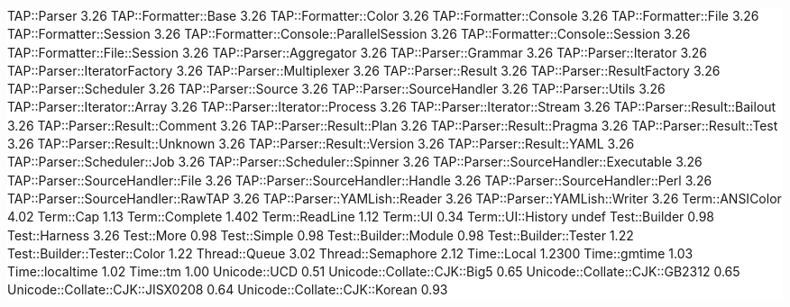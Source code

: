 TAP::Parser	3.26
TAP::Formatter::Base	3.26
TAP::Formatter::Color	3.26
TAP::Formatter::Console	3.26
TAP::Formatter::File	3.26
TAP::Formatter::Session	3.26
TAP::Formatter::Console::ParallelSession	3.26
TAP::Formatter::Console::Session	3.26
TAP::Formatter::File::Session	3.26
TAP::Parser::Aggregator	3.26
TAP::Parser::Grammar	3.26
TAP::Parser::Iterator	3.26
TAP::Parser::IteratorFactory	3.26
TAP::Parser::Multiplexer	3.26
TAP::Parser::Result	3.26
TAP::Parser::ResultFactory	3.26
TAP::Parser::Scheduler	3.26
TAP::Parser::Source	3.26
TAP::Parser::SourceHandler	3.26
TAP::Parser::Utils	3.26
TAP::Parser::Iterator::Array	3.26
TAP::Parser::Iterator::Process	3.26
TAP::Parser::Iterator::Stream	3.26
TAP::Parser::Result::Bailout	3.26
TAP::Parser::Result::Comment	3.26
TAP::Parser::Result::Plan	3.26
TAP::Parser::Result::Pragma	3.26
TAP::Parser::Result::Test	3.26
TAP::Parser::Result::Unknown	3.26
TAP::Parser::Result::Version	3.26
TAP::Parser::Result::YAML	3.26
TAP::Parser::Scheduler::Job	3.26
TAP::Parser::Scheduler::Spinner	3.26
TAP::Parser::SourceHandler::Executable	3.26
TAP::Parser::SourceHandler::File	3.26
TAP::Parser::SourceHandler::Handle	3.26
TAP::Parser::SourceHandler::Perl	3.26
TAP::Parser::SourceHandler::RawTAP	3.26
TAP::Parser::YAMLish::Reader	3.26
TAP::Parser::YAMLish::Writer	3.26
Term::ANSIColor	4.02
Term::Cap	1.13
Term::Complete	1.402
Term::ReadLine	1.12
Term::UI	0.34
Term::UI::History	undef
Test::Builder	0.98
Test::Harness	3.26
Test::More	0.98
Test::Simple	0.98
Test::Builder::Module	0.98
Test::Builder::Tester	1.22
Test::Builder::Tester::Color	1.22
Thread::Queue	3.02
Thread::Semaphore	2.12
Time::Local	1.2300
Time::gmtime	1.03
Time::localtime	1.02
Time::tm	1.00
Unicode::UCD	0.51
Unicode::Collate::CJK::Big5	0.65
Unicode::Collate::CJK::GB2312	0.65
Unicode::Collate::CJK::JISX0208	0.64
Unicode::Collate::CJK::Korean	0.93